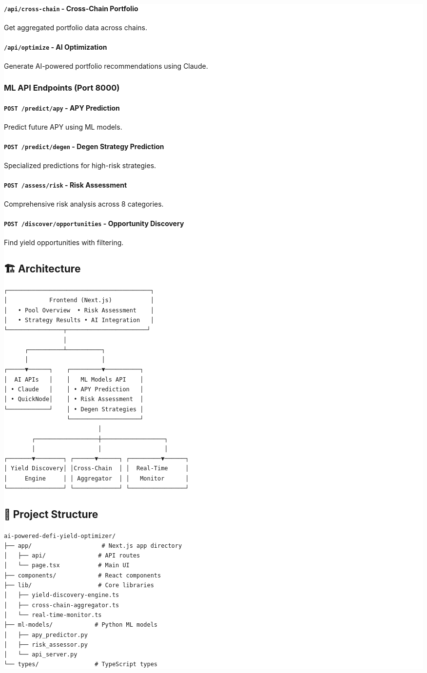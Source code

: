 #### `/api/cross-chain` - Cross-Chain Portfolio
Get aggregated portfolio data across chains.

#### `/api/optimize` - AI Optimization
Generate AI-powered portfolio recommendations using Claude.

### ML API Endpoints (Port 8000)

#### `POST /predict/apy` - APY Prediction
Predict future APY using ML models.

#### `POST /predict/degen` - Degen Strategy Prediction
Specialized predictions for high-risk strategies.

#### `POST /assess/risk` - Risk Assessment
Comprehensive risk analysis across 8 categories.

#### `POST /discover/opportunities` - Opportunity Discovery
Find yield opportunities with filtering.

## 🏗️ Architecture

```
┌─────────────────────────────────────────┐
│            Frontend (Next.js)           │
│   • Pool Overview  • Risk Assessment    │
│   • Strategy Results • AI Integration   │
└────────────────┬───────────────────────┘
                 │
      ┌──────────┴──────────┐
      │                     │
┌─────▼──────┐    ┌─────────▼──────────┐
│  AI APIs   │    │   ML Models API    │
│ • Claude   │    │ • APY Prediction   │
│ • QuickNode│    │ • Risk Assessment  │
└────────────┘    │ • Degen Strategies │
                  └────────────────────┘
                           │
        ┌──────────────────┼──────────────────┐
        │                  │                  │
┌───────▼────────┐ ┌──────▼──────┐ ┌─────────▼──────┐
│ Yield Discovery│ │Cross-Chain  │ │  Real-Time     │
│     Engine     │ │ Aggregator  │ │   Monitor      │
└────────────────┘ └─────────────┘ └────────────────┘
```

## 📁 Project Structure

```
ai-powered-defi-yield-optimizer/
├── app/                    # Next.js app directory
│   ├── api/               # API routes
│   └── page.tsx           # Main UI
├── components/            # React components
├── lib/                   # Core libraries
│   ├── yield-discovery-engine.ts
│   ├── cross-chain-aggregator.ts
│   └── real-time-monitor.ts
├── ml-models/            # Python ML models
│   ├── apy_predictor.py
│   ├── risk_assessor.py
│   └── api_server.py
└── types/                # TypeScript types
```